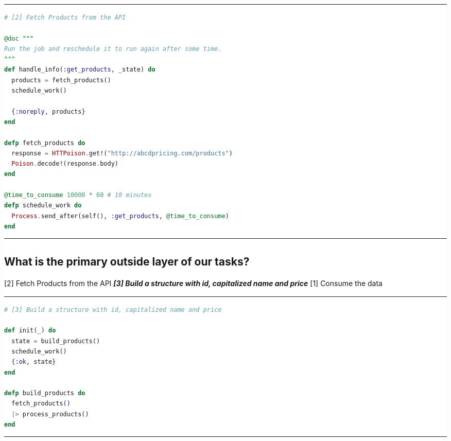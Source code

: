 ```elixir
```

---

```elixir
# [2] Fetch Products from the API

@doc """
Run the job and reschedule it to run again after some time.
"""
def handle_info(:get_products, _state) do
  products = fetch_products()
  schedule_work()

  {:noreply, products}
end

defp fetch_products do
  response = HTTPoison.get!("http://abcdpricing.com/products")
  Poison.decode!(response.body)
end

@time_to_consume 10000 * 60 # 10 minutes
defp schedule_work do
  Process.send_after(self(), :get_products, @time_to_consume)
end
```

---

## What is the primary outside layer of our tasks?
[2] Fetch Products from the API
_**[3] Build a structure with id, capitalized name and price**_
[1] Consume the data

---


```elixir
# [3] Build a structure with id, capitalized name and price

def init(_) do
  state = build_products()
  schedule_work()
  {:ok, state}
end

defp build_products do
  fetch_products()
  |> process_products()
end
```

---